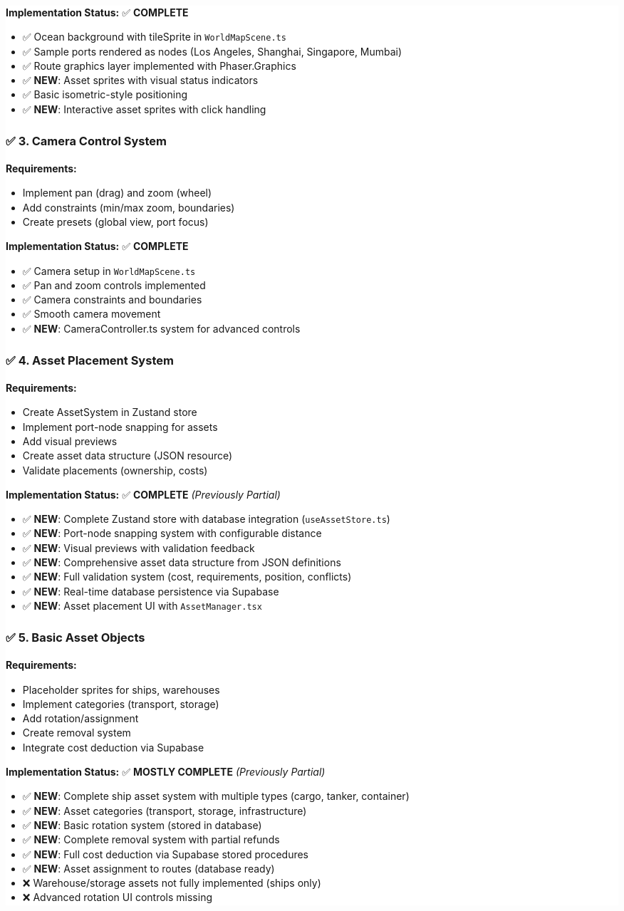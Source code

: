**Implementation Status:** ✅ **COMPLETE**
- ✅ Ocean background with tileSprite in `WorldMapScene.ts`
- ✅ Sample ports rendered as nodes (Los Angeles, Shanghai, Singapore, Mumbai)
- ✅ Route graphics layer implemented with Phaser.Graphics
- ✅ **NEW**: Asset sprites with visual status indicators
- ✅ Basic isometric-style positioning
- ✅ **NEW**: Interactive asset sprites with click handling

### ✅ **3. Camera Control System**

**Requirements:**
- Implement pan (drag) and zoom (wheel)
- Add constraints (min/max zoom, boundaries)
- Create presets (global view, port focus)

**Implementation Status:** ✅ **COMPLETE**
- ✅ Camera setup in `WorldMapScene.ts`
- ✅ Pan and zoom controls implemented
- ✅ Camera constraints and boundaries
- ✅ Smooth camera movement
- ✅ **NEW**: CameraController.ts system for advanced controls

### ✅ **4. Asset Placement System**

**Requirements:**
- Create AssetSystem in Zustand store
- Implement port-node snapping for assets
- Add visual previews
- Create asset data structure (JSON resource)
- Validate placements (ownership, costs)

**Implementation Status:** ✅ **COMPLETE** *(Previously Partial)*
- ✅ **NEW**: Complete Zustand store with database integration (`useAssetStore.ts`)
- ✅ **NEW**: Port-node snapping system with configurable distance
- ✅ **NEW**: Visual previews with validation feedback
- ✅ **NEW**: Comprehensive asset data structure from JSON definitions
- ✅ **NEW**: Full validation system (cost, requirements, position, conflicts)
- ✅ **NEW**: Real-time database persistence via Supabase
- ✅ **NEW**: Asset placement UI with `AssetManager.tsx`

### ✅ **5. Basic Asset Objects**

**Requirements:**
- Placeholder sprites for ships, warehouses
- Implement categories (transport, storage)
- Add rotation/assignment
- Create removal system
- Integrate cost deduction via Supabase

**Implementation Status:** ✅ **MOSTLY COMPLETE** *(Previously Partial)*
- ✅ **NEW**: Complete ship asset system with multiple types (cargo, tanker, container)
- ✅ **NEW**: Asset categories (transport, storage, infrastructure)
- ✅ **NEW**: Basic rotation system (stored in database)
- ✅ **NEW**: Complete removal system with partial refunds
- ✅ **NEW**: Full cost deduction via Supabase stored procedures
- ✅ **NEW**: Asset assignment to routes (database ready)
- ❌ Warehouse/storage assets not fully implemented (ships only)
- ❌ Advanced rotation UI controls missing
